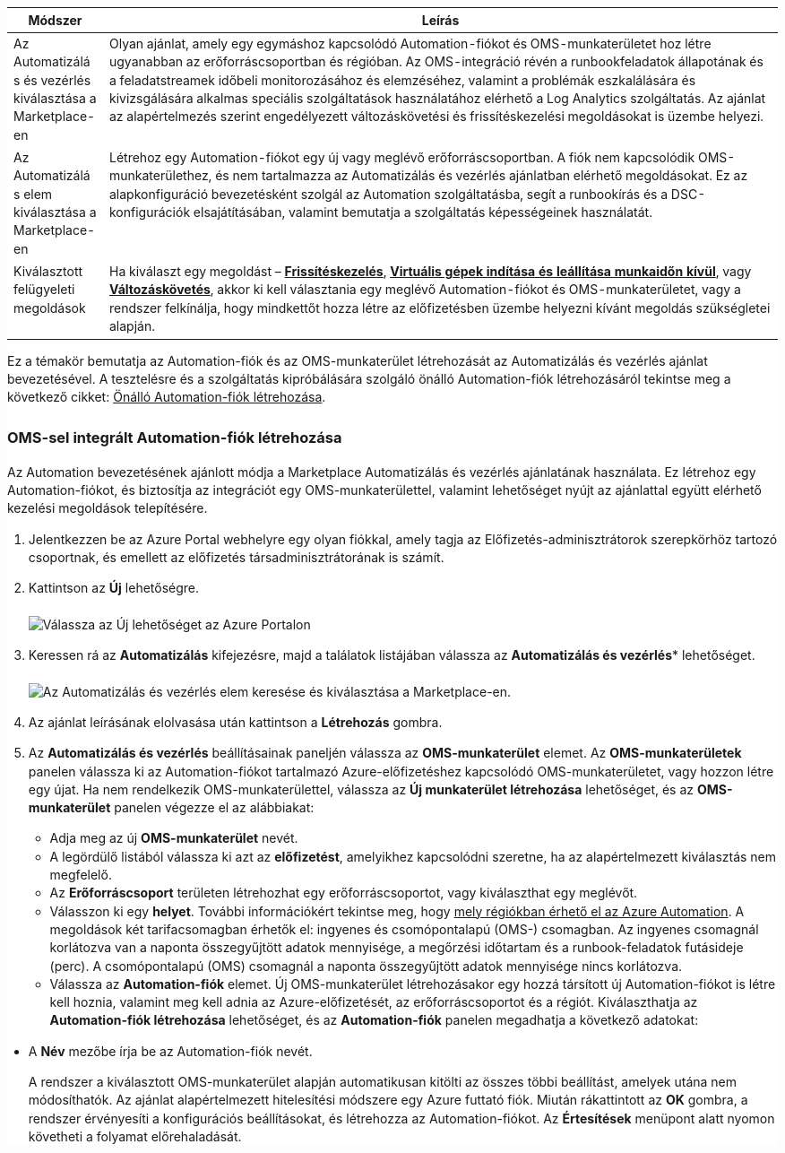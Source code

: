 |Módszer | Leírás |
|-------|-------------|
| Az Automatizálás és vezérlés kiválasztása a Marketplace-en | Olyan ajánlat, amely egy egymáshoz kapcsolódó Automation-fiókot és OMS-munkaterületet hoz létre ugyanabban az erőforráscsoportban és régióban.  Az OMS-integráció révén a runbookfeladatok állapotának és a feladatstreamek időbeli monitorozásához és elemzéséhez, valamint a problémák eszkalálására és kivizsgálására alkalmas speciális szolgáltatások használatához elérhető a Log Analytics szolgáltatás. Az ajánlat az alapértelmezés szerint engedélyezett változáskövetési és frissítéskezelési megoldásokat is üzembe helyezi. |
| Az Automatizálás elem kiválasztása a Marketplace-en | Létrehoz egy Automation-fiókot egy új vagy meglévő erőforráscsoportban. A fiók nem kapcsolódik OMS-munkaterülethez, és nem tartalmazza az Automatizálás és vezérlés ajánlatban elérhető megoldásokat. Ez az alapkonfiguráció bevezetésként szolgál az Automation szolgáltatásba, segít a runbookírás és a DSC-konfigurációk elsajátításában, valamint bemutatja a szolgáltatás képességeinek használatát. |
| Kiválasztott felügyeleti megoldások | Ha kiválaszt egy megoldást – **[Frissítéskezelés](../operations-management-suite/oms-solution-update-management.md)**, **[Virtuális gépek indítása és leállítása munkaidőn kívül](automation-solution-vm-management.md)**, vagy **[Változáskövetés](../log-analytics/log-analytics-change-tracking.md)**, akkor ki kell választania egy meglévő Automation-fiókot és OMS-munkaterületet, vagy a rendszer felkínálja, hogy mindkettőt hozza létre az előfizetésben üzembe helyezni kívánt megoldás szükségletei alapján. |

Ez a témakör bemutatja az Automation-fiók és az OMS-munkaterület létrehozását az Automatizálás és vezérlés ajánlat bevezetésével.  A tesztelésre és a szolgáltatás kipróbálására szolgáló önálló Automation-fiók létrehozásáról tekintse meg a következő cikket: [Önálló Automation-fiók létrehozása](automation-create-standalone-account.md).  

### <a name="create-automation-account-integrated-with-oms"></a>OMS-sel integrált Automation-fiók létrehozása
Az Automation bevezetésének ajánlott módja a Marketplace Automatizálás és vezérlés ajánlatának használata.  Ez létrehoz egy Automation-fiókot, és biztosítja az integrációt egy OMS-munkaterülettel, valamint lehetőséget nyújt az ajánlattal együtt elérhető kezelési megoldások telepítésére.  

1. Jelentkezzen be az Azure Portal webhelyre egy olyan fiókkal, amely tagja az Előfizetés-adminisztrátorok szerepkörhöz tartozó csoportnak, és emellett az előfizetés társadminisztrátorának is számít.

2. Kattintson az **Új** lehetőségre.<br><br> ![Válassza az Új lehetőséget az Azure Portalon](media/automation-offering-get-started/automation-portal-martketplacestart.png)<br>  

3. Keressen rá az **Automatizálás** kifejezésre, majd a találatok listájában válassza az **Automatizálás és vezérlés*** lehetőséget.<br><br> ![Az Automatizálás és vezérlés elem keresése és kiválasztása a Marketplace-en](media/automation-offering-get-started/automation-portal-martketplace-select-automationandcontrol.png).<br>   

4. Az ajánlat leírásának elolvasása után kattintson a **Létrehozás** gombra.  

5. Az **Automatizálás és vezérlés** beállításainak paneljén válassza az **OMS-munkaterület** elemet.  Az **OMS-munkaterületek** panelen válassza ki az Automation-fiókot tartalmazó Azure-előfizetéshez kapcsolódó OMS-munkaterületet, vagy hozzon létre egy újat.  Ha nem rendelkezik OMS-munkaterülettel, válassza az **Új munkaterület létrehozása** lehetőséget, és az **OMS-munkaterület** panelen végezze el az alábbiakat: 
   - Adja meg az új **OMS-munkaterület** nevét.
   - A legördülő listából válassza ki azt az **előfizetést**, amelyikhez kapcsolódni szeretne, ha az alapértelmezett kiválasztás nem megfelelő.
   - Az **Erőforráscsoport** területen létrehozhat egy erőforráscsoportot, vagy kiválaszthat egy meglévőt.  
   - Válasszon ki egy **helyet**.  További információkért tekintse meg, hogy [mely régiókban érhető el az Azure Automation](https://azure.microsoft.com/regions/services/).  A megoldások két tarifacsomagban érhetők el: ingyenes és csomópontalapú (OMS-) csomagban.  Az ingyenes csomagnál korlátozva van a naponta összegyűjtött adatok mennyisége, a megőrzési időtartam és a runbook-feladatok futásideje (perc).  A csomópontalapú (OMS) csomagnál a naponta összegyűjtött adatok mennyisége nincs korlátozva.  
   - Válassza az **Automation-fiók** elemet.  Új OMS-munkaterület létrehozásakor egy hozzá társított új Automation-fiókot is létre kell hoznia, valamint meg kell adnia az Azure-előfizetését, az erőforráscsoportot és a régiót.  Kiválaszthatja az **Automation-fiók létrehozása** lehetőséget, és az **Automation-fiók** panelen megadhatja a következő adatokat: 
  - A **Név** mezőbe írja be az Automation-fiók nevét.

    A rendszer a kiválasztott OMS-munkaterület alapján automatikusan kitölti az összes többi beállítást, amelyek utána nem módosíthatók.  Az ajánlat alapértelmezett hitelesítési módszere egy Azure futtató fiók.  Miután rákattintott az **OK** gombra, a rendszer érvényesíti a konfigurációs beállításokat, és létrehozza az Automation-fiókot.  Az **Értesítések** menüpont alatt nyomon követheti a folyamat előrehaladását. 
